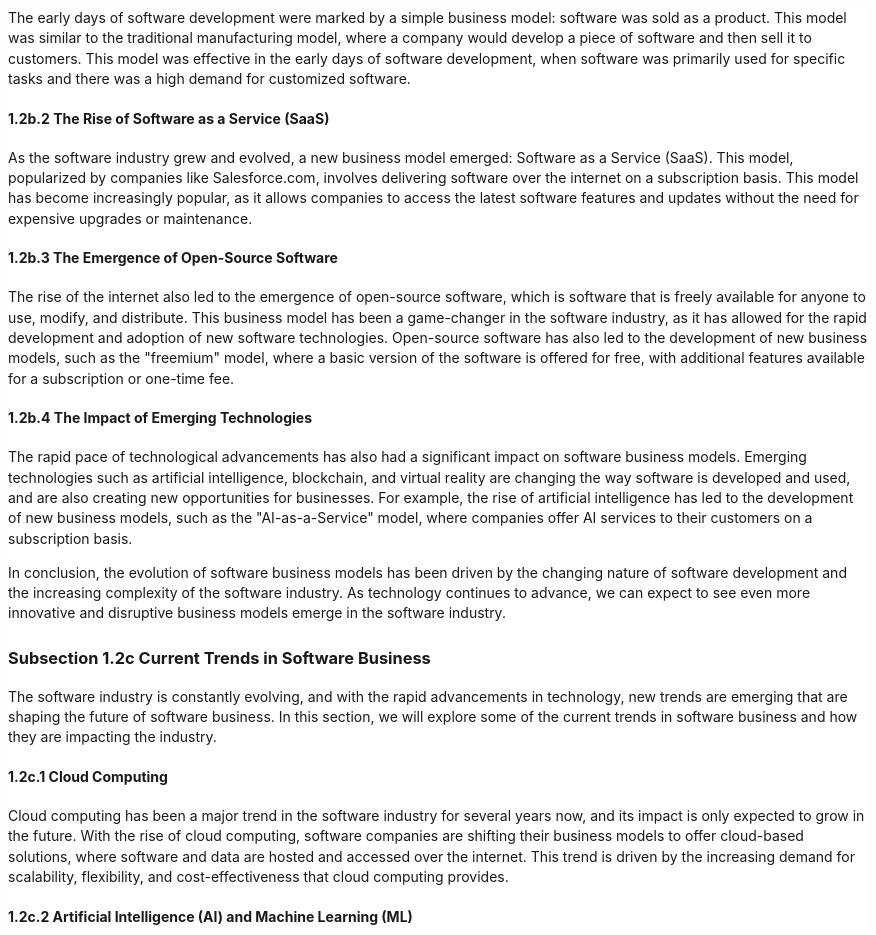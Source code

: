 The early days of software development were marked by a simple business model: software was sold as a product. This model was similar to the traditional manufacturing model, where a company would develop a piece of software and then sell it to customers. This model was effective in the early days of software development, when software was primarily used for specific tasks and there was a high demand for customized software.

#### 1.2b.2 The Rise of Software as a Service (SaaS)

As the software industry grew and evolved, a new business model emerged: Software as a Service (SaaS). This model, popularized by companies like Salesforce.com, involves delivering software over the internet on a subscription basis. This model has become increasingly popular, as it allows companies to access the latest software features and updates without the need for expensive upgrades or maintenance.

#### 1.2b.3 The Emergence of Open-Source Software

The rise of the internet also led to the emergence of open-source software, which is software that is freely available for anyone to use, modify, and distribute. This business model has been a game-changer in the software industry, as it has allowed for the rapid development and adoption of new software technologies. Open-source software has also led to the development of new business models, such as the "freemium" model, where a basic version of the software is offered for free, with additional features available for a subscription or one-time fee.

#### 1.2b.4 The Impact of Emerging Technologies

The rapid pace of technological advancements has also had a significant impact on software business models. Emerging technologies such as artificial intelligence, blockchain, and virtual reality are changing the way software is developed and used, and are also creating new opportunities for businesses. For example, the rise of artificial intelligence has led to the development of new business models, such as the "AI-as-a-Service" model, where companies offer AI services to their customers on a subscription basis.

In conclusion, the evolution of software business models has been driven by the changing nature of software development and the increasing complexity of the software industry. As technology continues to advance, we can expect to see even more innovative and disruptive business models emerge in the software industry. 





### Subsection 1.2c Current Trends in Software Business

The software industry is constantly evolving, and with the rapid advancements in technology, new trends are emerging that are shaping the future of software business. In this section, we will explore some of the current trends in software business and how they are impacting the industry.

#### 1.2c.1 Cloud Computing

Cloud computing has been a major trend in the software industry for several years now, and its impact is only expected to grow in the future. With the rise of cloud computing, software companies are shifting their business models to offer cloud-based solutions, where software and data are hosted and accessed over the internet. This trend is driven by the increasing demand for scalability, flexibility, and cost-effectiveness that cloud computing provides.

#### 1.2c.2 Artificial Intelligence (AI) and Machine Learning (ML)
